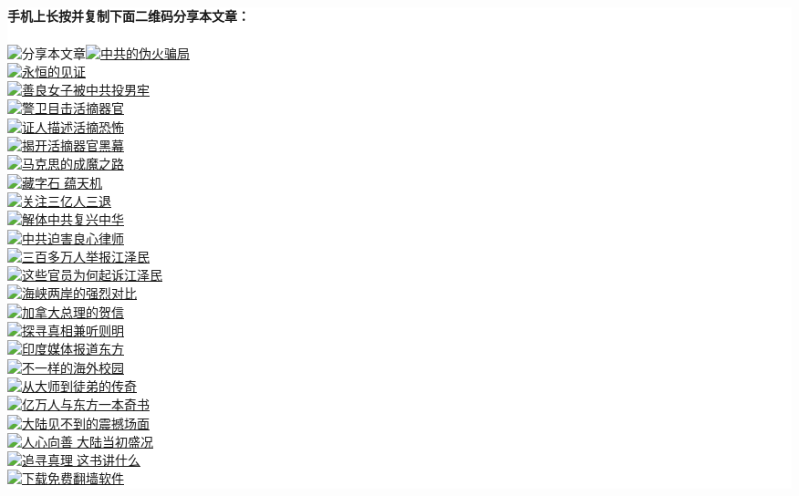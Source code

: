 <strong>手机上长按并复制下面二维码分享本文章：</strong><br><br><img src="https://chart.apis.google.com/chart?cht=qr&chs=240x240&choe=UTF-8&chld=M|2&chl=https://github.com/rlangk376/djy/blob/master/gb/17/4/3/n8996089.md%231" title="分享本文章"></td><td VALIGN=TOP><a href="https://github.com/rlangk376/djy/blob/master/gb/16/1/21/n4622075.md?dfh#1" target="_blank"><img src="https://raw.githubusercontent.com/rlangk376/djy/master/gb/300/wei-f1.jpg" title="中共的伪火骗局"  alt="中共的伪火骗局"></a><br><a href="https://github.com/rlangk376/www/blob/master/README.md?dfh#9" target="_blank"><img src="https://raw.githubusercontent.com/rlangk376/djy/master/gb/300/yong-h.jpg" title="永恒的见证"  alt="永恒的见证"></a><br><a href="https://github.com/rlangk376/djy/blob/master/gb/13/9/29/n3974789.md?dfh#1" target="_blank"><img src="https://raw.githubusercontent.com/rlangk376/djy/master/gb/300/shang-lnz.jpg" title="善良女子被中共投男牢"  alt="善良女子被中共投男牢"></a><br><a href="https://github.com/rlangk376/djy/blob/master/gb/16/3/16/n4663449.md?dfh#1" target="_blank"><img src="https://raw.githubusercontent.com/rlangk376/djy/master/gb/300/huo-z3.jpg" title="警卫目击活摘器官"  alt="警卫目击活摘器官"></a><br><a href="https://github.com/rlangk376/djy/blob/master/gb/16/8/7/n8177641.md?dfh#1" target="_blank"><img src="https://raw.githubusercontent.com/rlangk376/djy/master/gb/300/huo-z4.jpg" title="证人描述活摘恐怖"  alt="证人描述活摘恐怖"></a><br><a href="https://github.com/rlangk376/djy/blob/master/gb/10/4/19/n2881569.md?dfh#1" target="_blank"><img src="https://raw.githubusercontent.com/rlangk376/djy/master/gb/300/huo-z1.jpg" title="揭开活摘器官黑幕"  alt="揭开活摘器官黑幕"></a><br><a href="https://github.com/rlangk376/djy/blob/master/gb/10/11/7/n3077476.md?dfh#1" target="_blank"><img src="https://raw.githubusercontent.com/rlangk376/djy/master/gb/300/ma-ks.jpg" title="马克思的成魔之路"  alt="马克思的成魔之路"></a><br><a href="https://github.com/rlangk376/djy/blob/master/gb/14/6/9/n4173977.md?dfh#1" target="_blank"><img src="https://raw.githubusercontent.com/rlangk376/djy/master/gb/300/chang-zs.jpg" title="藏字石 蕴天机"  alt="藏字石 蕴天机"></a><br><a href="https://github.com/rlangk376/djy/blob/master/gb/18/5/10/n10381511.md?dfh#1" target="_blank"><img src="https://raw.githubusercontent.com/rlangk376/djy/master/gb/300/st1.jpg" title="关注三亿人三退"  alt="关注三亿人三退"></a><br><a href="https://github.com/rlangk376/djy/blob/master/gb/18/3/21/n10237682.md?dfh#1" target="_blank"><img src="https://raw.githubusercontent.com/rlangk376/djy/master/gb/300/jie-t.jpg" title="解体中共复兴中华"  alt="解体中共复兴中华"></a><br><a href="https://github.com/rlangk376/djy/blob/master/gb/9/2/9/n2422991.md?dfh#1" target="_blank"><img src="https://raw.githubusercontent.com/rlangk376/djy/master/gb/300/gao-zs.jpg" title="中共迫害良心律师"  alt="中共迫害良心律师"></a><br><a href="https://github.com/rlangk376/djy/blob/master/gb/18/12/9/n10900044.md?dfh#1" target="_blank"><img src="https://raw.githubusercontent.com/rlangk376/djy/master/gb/300/sj1.jpg" title="三百多万人举报江泽民"  alt="三百多万人举报江泽民"></a><br><a href="https://github.com/rlangk376/djy/blob/master/gb/18/8/28/n10672014.md?dfh#1" target="_blank"><img src="https://raw.githubusercontent.com/rlangk376/djy/master/gb/300/sj2.jpg" title="这些官员为何起诉江泽民"  alt="这些官员为何起诉江泽民"></a><br><a href="https://github.com/rlangk376/djy/blob/master/gb/8/12/18/n2367165.md?dfh#1" target="_blank"><img src="https://raw.githubusercontent.com/rlangk376/djy/master/gb/300/liangan.jpg" title="海峡两岸的强烈对比"  alt="海峡两岸的强烈对比"></a><br><a href="https://github.com/rlangk376/djy/blob/master/gb/15/12/10/n4593139.md?dfh#1" target="_blank"><img src="https://raw.githubusercontent.com/rlangk376/djy/master/gb/300/jia-ndzl.jpg" title="加拿大总理的贺信"  alt="加拿大总理的贺信"></a><br><a href="https://github.com/rlangk376/djy/blob/master/gb/11/6/17/n3289382.md?dfh#1" target="_blank"><img src="https://raw.githubusercontent.com/rlangk376/djy/master/gb/300/xiao-wd.jpg" title="探寻真相兼听则明"  alt="探寻真相兼听则明"></a><br><a href="https://github.com/rlangk376/djy/blob/master/gb/18/10/27/n10812623.md?dfh#1" target="_blank"><img src="https://raw.githubusercontent.com/rlangk376/djy/master/gb/300/yindu.jpg" title="印度媒体报道东方"  alt="印度媒体报道东方"></a><br><a href="https://github.com/rlangk376/djy/blob/master/gb/18/6/9/n10469652.md?dfh#1" target="_blank"><img src="https://raw.githubusercontent.com/rlangk376/djy/master/gb/300/xie-j.jpg" title="不一样的海外校园"  alt="不一样的海外校园"></a><br><a href="https://github.com/rlangk376/djy/blob/master/gb/7/4/5/n1669415.md?dfh#1" target="_blank"><img src="https://raw.githubusercontent.com/rlangk376/djy/master/gb/300/li-up.jpg" title="从大师到徒弟的传奇"  alt="从大师到徒弟的传奇"></a><br><a href="https://github.com/rlangk376/djy/blob/master/gb/17/5/26/n9191512.md?dfh#1" target="_blank"><img src="https://raw.githubusercontent.com/rlangk376/djy/master/gb/300/zfl2.jpg" title="亿万人与东方一本奇书"  alt="亿万人与东方一本奇书"></a><br><a href="https://github.com/rlangk376/djy/blob/master/gb/13/11/27/n4020290.md?dfh#1" target="_blank"><img src="https://raw.githubusercontent.com/rlangk376/djy/master/gb/300/zhen-h.jpg" title="大陆见不到的震撼场面"  alt="大陆见不到的震撼场面"></a><br><a href="https://github.com/rlangk376/djy/blob/master/gb/15/7/17/n4482910.md?dfh#1" target="_blank"><img src="https://raw.githubusercontent.com/rlangk376/djy/master/gb/300/dalu-sk.jpg" title="人心向善 大陆当初盛况"  alt="人心向善 大陆当初盛况"></a><br><a href="https://github.com/rlangk376/djy/blob/master/gb/19/1/5/n10955468.md?dfh#1" target="_blank"><img src="https://raw.githubusercontent.com/rlangk376/djy/master/gb/300/zfl1.jpg" title="追寻真理 这书讲什么"  alt="追寻真理 这书讲什么"></a><br><a href="https://github.com/rlangk376/www/blob/master/README.md?dfh#1" target="_blank"><img src="https://raw.githubusercontent.com/rlangk376/djy/master/gb/300/fq1.jpg" title="下载免费翻墙软件"  alt="下载免费翻墙软件"></a><br></td></tr></table>
